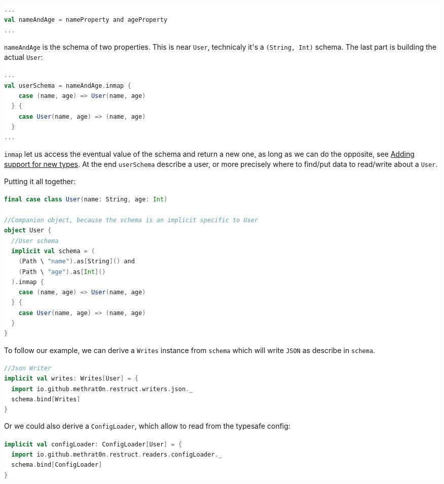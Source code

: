 ```scala
...
val nameAndAge = nameProperty and ageProperty
... 
```

`nameAndAge` is the schema of two properties. This is near `User`, technicaly it's a `(String, Int)` schema. The last part is building the actual `User`:

```scala
... 
val userSchema = nameAndAge.inmap {
    case (name, age) => User(name, age)
  } {
    case User(name, age) => (name, age)
  }
...
```

`inmap` let us access the eventual value of the schema and return a new one, as long as we can do the opposite, see [Adding support for new types](). At the end `userSchema` describe a user, or more precisely where to find/put data to read/write about a `User`.

Putting it all together:

```scala
final case class User(name: String, age: Int)

//Companion object, because the schema is an implicit specific to User
object User {
  //User schema
  implicit val schema = (
    (Path \ "name").as[String]() and
    (Path \ "age").as[Int]()
  ).inmap {
    case (name, age) => User(name, age)
  } {
    case User(name, age) => (name, age)
  }
}
```

To follow our example, we can derive a `Writes` instance from `schema` which will write `JSON` as describe in `schema`.

```scala
//Json Writer
implicit val writes: Writes[User] = {
  import io.github.methrat0n.restruct.writers.json._
  schema.bind[Writes]
}
```

Or we could also derive a `ConfigLoader`, which allow to read from the typesafe config:

```scala
implicit val configLoader: ConfigLoader[User] = {
  import io.github.methrat0n.restruct.readers.configLoader._
  schema.bind[ConfigLoader]
}

```
